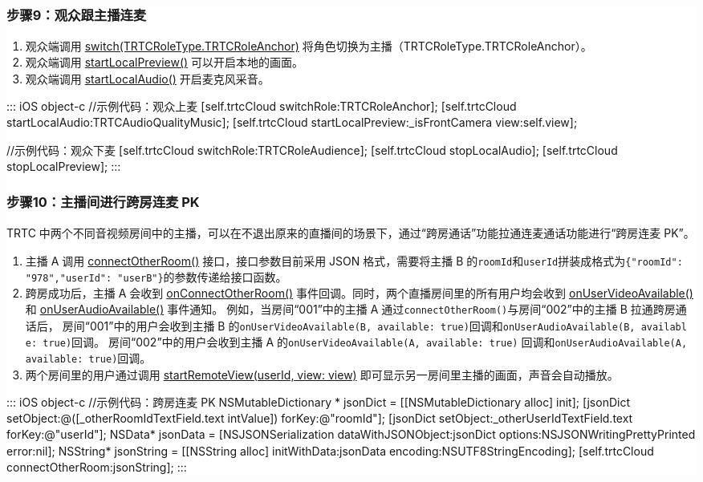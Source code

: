 
[](id:step9)
### 步骤9：观众跟主播连麦
1. 观众端调用 [switch(TRTCRoleType.TRTCRoleAnchor)](https://liteav.sdk.qcloud.com/doc/api/zh-cn/group__TRTCCloud__ios.html#a5f4598c59a9c1e66938be9bfbb51589c) 将角色切换为主播（TRTCRoleType.TRTCRoleAnchor）。
2. 观众端调用 [startLocalPreview()](https://liteav.sdk.qcloud.com/doc/api/zh-cn/group__TRTCCloud__ios.html#a3fc1ae11b21944b2f354db258438100e) 可以开启本地的画面。
3. 观众端调用 [startLocalAudio()](https://liteav.sdk.qcloud.com/doc/api/zh-cn/group__TRTCCloud__ios.html#a3177329bc84e94727a1be97563800beb) 开启麦克风采音。

<dx-codeblock>
::: iOS object-c
//示例代码：观众上麦
[self.trtcCloud switchRole:TRTCRoleAnchor];
[self.trtcCloud startLocalAudio:TRTCAudioQualityMusic];
[self.trtcCloud startLocalPreview:_isFrontCamera view:self.view];

//示例代码：观众下麦
[self.trtcCloud switchRole:TRTCRoleAudience];
[self.trtcCloud stopLocalAudio];
[self.trtcCloud stopLocalPreview];
:::
</dx-codeblock>

[](id:step10)
### 步骤10：主播间进行跨房连麦 PK

TRTC 中两个不同音视频房间中的主播，可以在不退出原来的直播间的场景下，通过“跨房通话”功能拉通连麦通话功能进行“跨房连麦 PK”。

1. 主播 A 调用 [connectOtherRoom()](https://liteav.sdk.qcloud.com/doc/api/zh-cn/group__TRTCCloud__ios.html#a062bc48550b479a6b7c1662836b8c4a5) 接口，接口参数目前采用 JSON 格式，需要将主播 B 的`roomId`和`userId`拼装成格式为`{"roomId": "978","userId": "userB"}`的参数传递给接口函数。
2. 跨房成功后，主播 A 会收到 [onConnectOtherRoom()](https://liteav.sdk.qcloud.com/doc/api/zh-cn/group__TRTCCloudDelegate__ios.html#a69e5b1d59857956f736c204fe765ea9a)  事件回调。同时，两个直播房间里的所有用户均会收到 [onUserVideoAvailable()](https://liteav.sdk.qcloud.com/doc/api/zh-cn/group__TRTCCloudDelegate__ios.html#a533d6ea3982a922dd6c0f3d05af4ce80)  和 [onUserAudioAvailable()](https://liteav.sdk.qcloud.com/doc/api/zh-cn/group__TRTCCloudDelegate__ios.html#a8c885eeb269fc3d2e085a5711d4431d5) 事件通知。
 例如，当房间“001”中的主播 A 通过`connectOtherRoom()`与房间“002”中的主播 B 拉通跨房通话后， 房间“001”中的用户会收到主播 B 的`onUserVideoAvailable(B, available: true)`回调和`onUserAudioAvailable(B, available: true)`回调。 房间“002”中的用户会收到主播 A 的`onUserVideoAvailable(A, available: true)` 回调和`onUserAudioAvailable(A, available: true)`回调。
3. 两个房间里的用户通过调用 [startRemoteView(userId, view: view)](https://liteav.sdk.qcloud.com/doc/api/zh-cn/group__TRTCCloud__ios.html#af85283710ba6071e9fd77cc485baed49) 即可显示另一房间里主播的画面，声音会自动播放。

<dx-codeblock>
::: iOS object-c
//示例代码：跨房连麦 PK
NSMutableDictionary * jsonDict = [[NSMutableDictionary alloc] init];
[jsonDict setObject:@([_otherRoomIdTextField.text intValue]) forKey:@"roomId"];
[jsonDict setObject:_otherUserIdTextField.text forKey:@"userId"];
NSData* jsonData = [NSJSONSerialization dataWithJSONObject:jsonDict options:NSJSONWritingPrettyPrinted error:nil];
NSString* jsonString = [[NSString alloc] initWithData:jsonData encoding:NSUTF8StringEncoding];
[self.trtcCloud connectOtherRoom:jsonString];
:::
</dx-codeblock>
